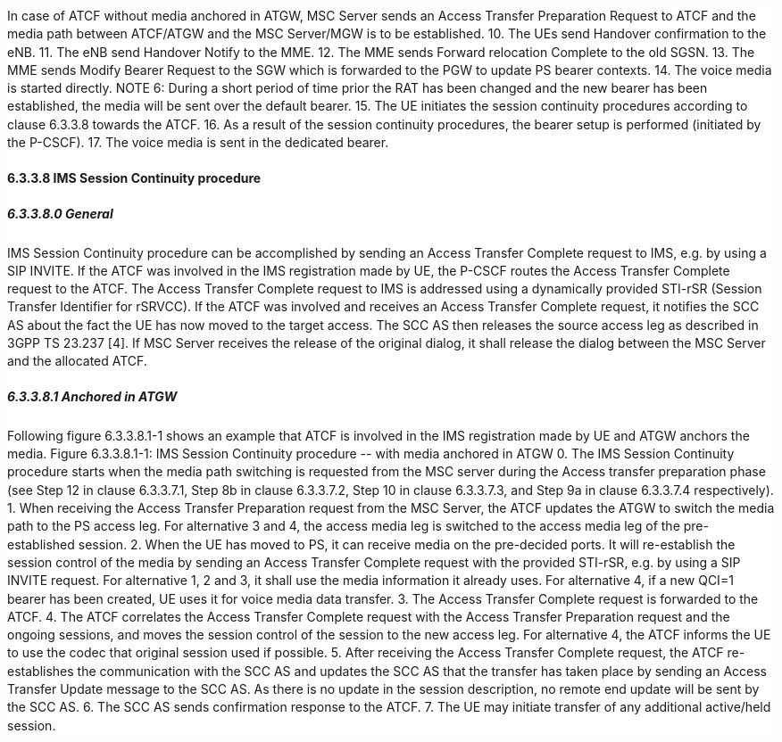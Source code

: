 In case of ATCF without media anchored in ATGW, MSC Server sends an Access
Transfer Preparation Request to ATCF and the media path between ATCF/ATGW and
the MSC Server/MGW is to be established.
10\. The UEs send Handover confirmation to the eNB.
11\. The eNB send Handover Notify to the MME.
12\. The MME sends Forward relocation Complete to the old SGSN.
13\. The MME sends Modify Bearer Request to the SGW which is forwarded to the
PGW to update PS bearer contexts.
14\. The voice media is started directly.
NOTE 6: During a short period of time prior the RAT has been changed and the
new bearer has been established, the media will be sent over the default
bearer.
15\. The UE initiates the session continuity procedures according to clause
6.3.3.8 towards the ATCF.
16\. As a result of the session continuity procedures, the bearer setup is
performed (initiated by the P-CSCF).
17\. The voice media is sent in the dedicated bearer.
#### 6.3.3.8 IMS Session Continuity procedure
##### 6.3.3.8.0 General
IMS Session Continuity procedure can be accomplished by sending an Access
Transfer Complete request to IMS, e.g. by using a SIP INVITE. If the ATCF was
involved in the IMS registration made by UE, the P-CSCF routes the Access
Transfer Complete request to the ATCF. The Access Transfer Complete request to
IMS is addressed using a dynamically provided STI-rSR (Session Transfer
Identifier for rSRVCC).
If the ATCF was involved and receives an Access Transfer Complete request, it
notifies the SCC AS about the fact the UE has now moved to the target access.
The SCC AS then releases the source access leg as described in 3GPP TS 23.237
[4].
If MSC Server receives the release of the original dialog, it shall release
the dialog between the MSC Server and the allocated ATCF.
##### 6.3.3.8.1 Anchored in ATGW
Following figure 6.3.3.8.1-1 shows an example that ATCF is involved in the IMS
registration made by UE and ATGW anchors the media.
Figure 6.3.3.8.1-1: IMS Session Continuity procedure -- with media anchored in
ATGW
0\. The IMS Session Continuity procedure starts when the media path switching
is requested from the MSC server during the Access transfer preparation phase
(see Step 12 in clause 6.3.3.7.1, Step 8b in clause 6.3.3.7.2, Step 10 in
clause 6.3.3.7.3, and Step 9a in clause 6.3.3.7.4 respectively).
1\. When receiving the Access Transfer Preparation request from the MSC
Server, the ATCF updates the ATGW to switch the media path to the PS access
leg. For alternative 3 and 4, the access media leg is switched to the access
media leg of the pre-established session.
2\. When the UE has moved to PS, it can receive media on the pre-decided
ports. It will re-establish the session control of the media by sending an
Access Transfer Complete request with the provided STI-rSR, e.g. by using a
SIP INVITE request. For alternative 1, 2 and 3, it shall use the media
information it already uses.
For alternative 4, if a new QCI=1 bearer has been created, UE uses it for
voice media data transfer.
3\. The Access Transfer Complete request is forwarded to the ATCF.
4\. The ATCF correlates the Access Transfer Complete request with the Access
Transfer Preparation request and the ongoing sessions, and moves the session
control of the session to the new access leg. For alternative 4, the ATCF
informs the UE to use the codec that original session used if possible.
5\. After receiving the Access Transfer Complete request, the ATCF re-
establishes the communication with the SCC AS and updates the SCC AS that the
transfer has taken place by sending an Access Transfer Update message to the
SCC AS. As there is no update in the session description, no remote end update
will be sent by the SCC AS.
6\. The SCC AS sends confirmation response to the ATCF.
7\. The UE may initiate transfer of any additional active/held session.